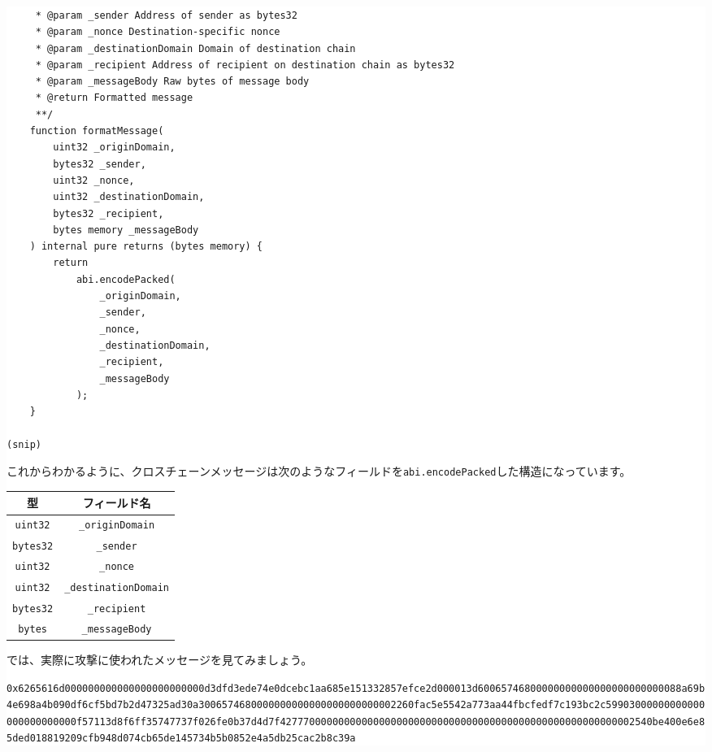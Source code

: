 ```solidity
     * @param _sender Address of sender as bytes32
     * @param _nonce Destination-specific nonce
     * @param _destinationDomain Domain of destination chain
     * @param _recipient Address of recipient on destination chain as bytes32
     * @param _messageBody Raw bytes of message body
     * @return Formatted message
     **/
    function formatMessage(
        uint32 _originDomain,
        bytes32 _sender,
        uint32 _nonce,
        uint32 _destinationDomain,
        bytes32 _recipient,
        bytes memory _messageBody
    ) internal pure returns (bytes memory) {
        return
            abi.encodePacked(
                _originDomain,
                _sender,
                _nonce,
                _destinationDomain,
                _recipient,
                _messageBody
            );
    }

(snip)
```

これからわかるように、クロスチェーンメッセージは次のようなフィールドを`abi.encodePacked`した構造になっています。

|    型     |     フィールド名     |
| :-------: | :------------------: |
| `uint32`  |   `_originDomain`    |
| `bytes32` |      `_sender`       |
| `uint32`  |       `_nonce`       |
| `uint32`  | `_destinationDomain` |
| `bytes32` |     `_recipient`     |
|  `bytes`  |    `_messageBody`    |

では、実際に攻撃に使われたメッセージを見てみましょう。

```
0x6265616d000000000000000000000000d3dfd3ede74e0dcebc1aa685e151332857efce2d000013d60065746800000000000000000000000088a69b4e698a4b090df6cf5bd7b2d47325ad30a3006574680000000000000000000000002260fac5e5542a773aa44fbcfedf7c193bc2c59903000000000000000000000000f57113d8f6ff35747737f026fe0b37d4d7f4277700000000000000000000000000000000000000000000000000000002540be400e6e85ded018819209cfb948d074cb65de145734b5b0852e4a5db25cac2b8c39a
```

